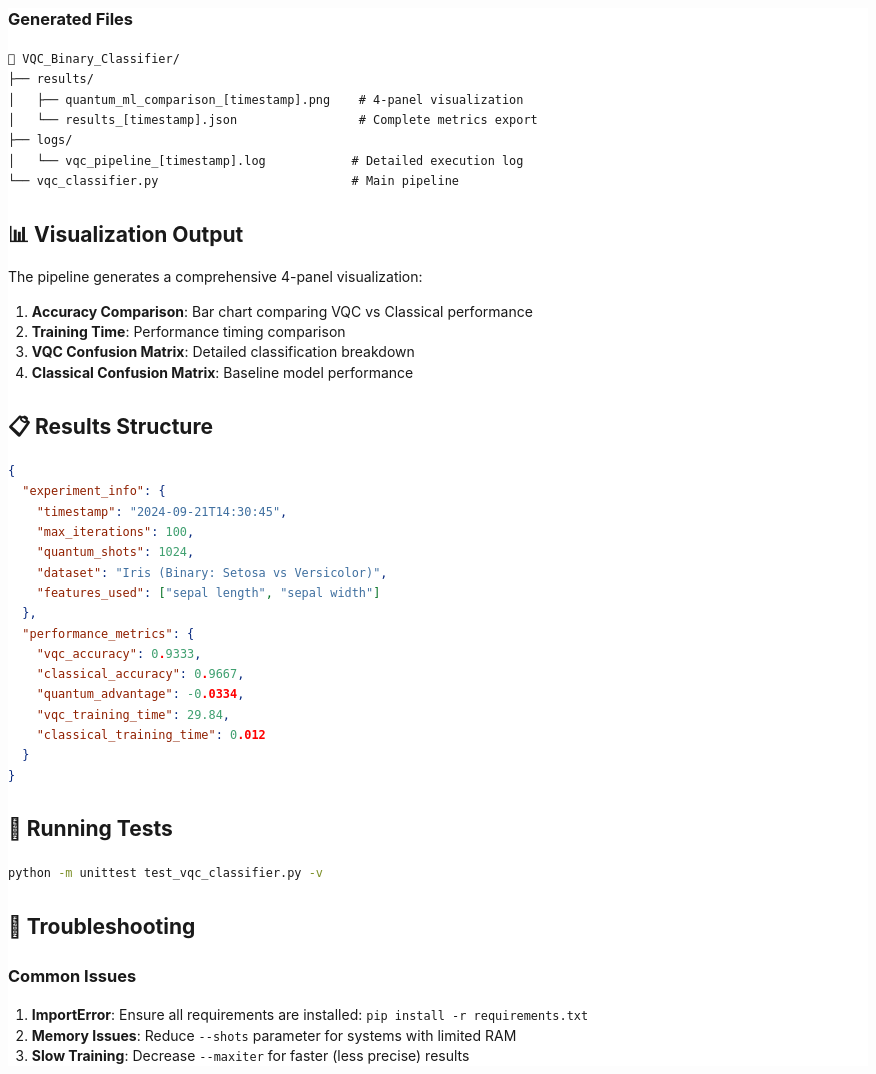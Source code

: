 ### Generated Files
```
📁 VQC_Binary_Classifier/
├── results/
│   ├── quantum_ml_comparison_[timestamp].png    # 4-panel visualization
│   └── results_[timestamp].json                 # Complete metrics export
├── logs/
│   └── vqc_pipeline_[timestamp].log            # Detailed execution log
└── vqc_classifier.py                           # Main pipeline
```

## 📊 Visualization Output
The pipeline generates a comprehensive 4-panel visualization:
1. **Accuracy Comparison**: Bar chart comparing VQC vs Classical performance
2. **Training Time**: Performance timing comparison
3. **VQC Confusion Matrix**: Detailed classification breakdown
4. **Classical Confusion Matrix**: Baseline model performance

## 📋 Results Structure
```json
{
  "experiment_info": {
    "timestamp": "2024-09-21T14:30:45",
    "max_iterations": 100,
    "quantum_shots": 1024,
    "dataset": "Iris (Binary: Setosa vs Versicolor)",
    "features_used": ["sepal length", "sepal width"]
  },
  "performance_metrics": {
    "vqc_accuracy": 0.9333,
    "classical_accuracy": 0.9667,
    "quantum_advantage": -0.0334,
    "vqc_training_time": 29.84,
    "classical_training_time": 0.012
  }
}
```

## 🧪 Running Tests
```bash
python -m unittest test_vqc_classifier.py -v
```

## 🔧 Troubleshooting

### Common Issues
1. **ImportError**: Ensure all requirements are installed: `pip install -r requirements.txt`
2. **Memory Issues**: Reduce `--shots` parameter for systems with limited RAM
3. **Slow Training**: Decrease `--maxiter` for faster (less precise) results
